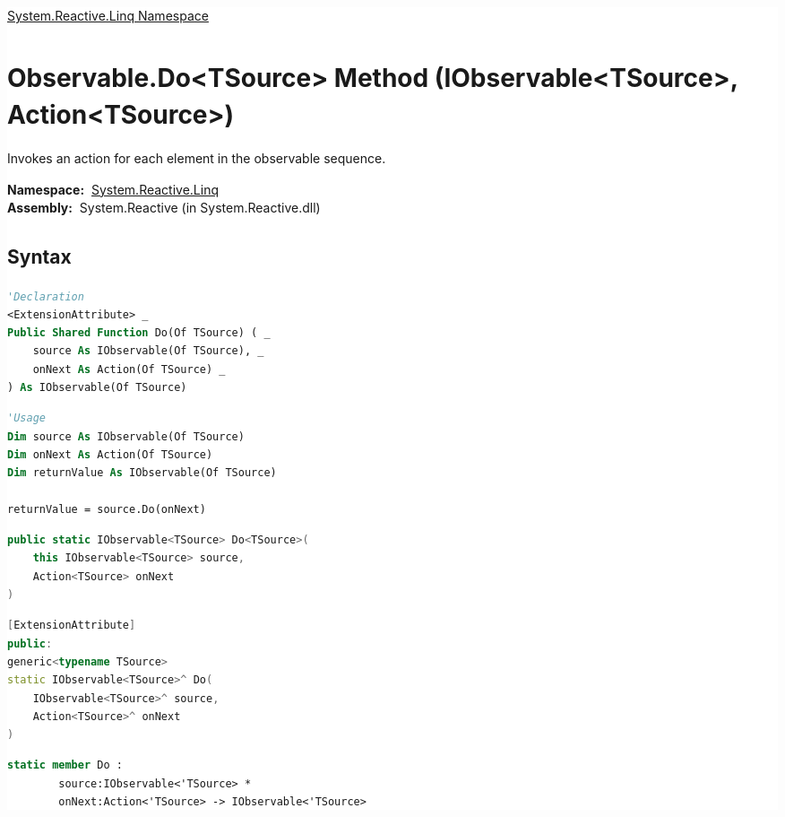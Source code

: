 [System.Reactive.Linq Namespace](System.Reactive.Linq/System.Reactive.Linq)









# Observable.Do\<TSource\> Method (IObservable\<TSource\>, Action\<TSource\>)

Invokes an action for each element in the observable sequence.

**Namespace:**  [System.Reactive.Linq](System.Reactive.Linq/System.Reactive.Linq)  
**Assembly:**  System.Reactive (in System.Reactive.dll)

## Syntax

```vb
'Declaration
<ExtensionAttribute> _
Public Shared Function Do(Of TSource) ( _
    source As IObservable(Of TSource), _
    onNext As Action(Of TSource) _
) As IObservable(Of TSource)
```

```vb
'Usage
Dim source As IObservable(Of TSource)
Dim onNext As Action(Of TSource)
Dim returnValue As IObservable(Of TSource)

returnValue = source.Do(onNext)
```

```csharp
public static IObservable<TSource> Do<TSource>(
    this IObservable<TSource> source,
    Action<TSource> onNext
)
```

```c++
[ExtensionAttribute]
public:
generic<typename TSource>
static IObservable<TSource>^ Do(
    IObservable<TSource>^ source, 
    Action<TSource>^ onNext
)
```

```fsharp
static member Do : 
        source:IObservable<'TSource> * 
        onNext:Action<'TSource> -> IObservable<'TSource> 
```
